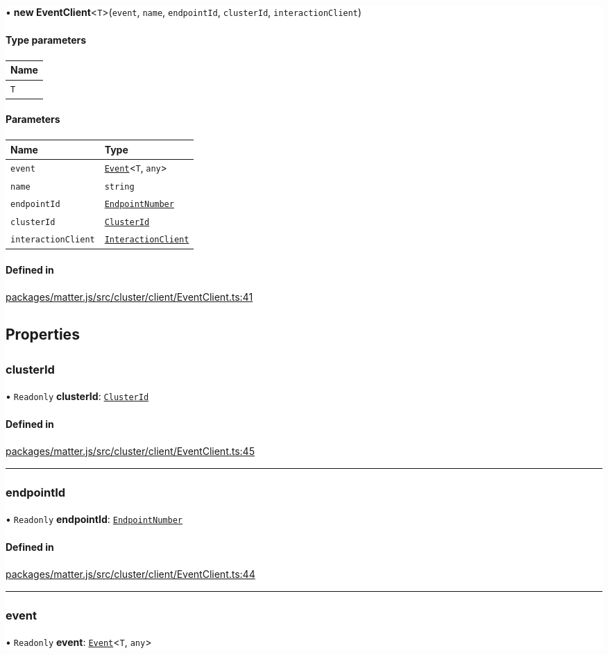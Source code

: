 • **new EventClient**<`T`\>(`event`, `name`, `endpointId`, `clusterId`, `interactionClient`)

#### Type parameters

| Name |
| :------ |
| `T` |

#### Parameters

| Name | Type |
| :------ | :------ |
| `event` | [`Event`](../modules/cluster_export.md#event)<`T`, `any`\> |
| `name` | `string` |
| `endpointId` | [`EndpointNumber`](../modules/datatype_export.md#endpointnumber) |
| `clusterId` | [`ClusterId`](../modules/datatype_export.md#clusterid) |
| `interactionClient` | [`InteractionClient`](protocol_interaction_export.InteractionClient.md) |

#### Defined in

[packages/matter.js/src/cluster/client/EventClient.ts:41](https://github.com/project-chip/matter.js/blob/16d5b0d/packages/matter.js/src/cluster/client/EventClient.ts#L41)

## Properties

### clusterId

• `Readonly` **clusterId**: [`ClusterId`](../modules/datatype_export.md#clusterid)

#### Defined in

[packages/matter.js/src/cluster/client/EventClient.ts:45](https://github.com/project-chip/matter.js/blob/16d5b0d/packages/matter.js/src/cluster/client/EventClient.ts#L45)

___

### endpointId

• `Readonly` **endpointId**: [`EndpointNumber`](../modules/datatype_export.md#endpointnumber)

#### Defined in

[packages/matter.js/src/cluster/client/EventClient.ts:44](https://github.com/project-chip/matter.js/blob/16d5b0d/packages/matter.js/src/cluster/client/EventClient.ts#L44)

___

### event

• `Readonly` **event**: [`Event`](../modules/cluster_export.md#event)<`T`, `any`\>
